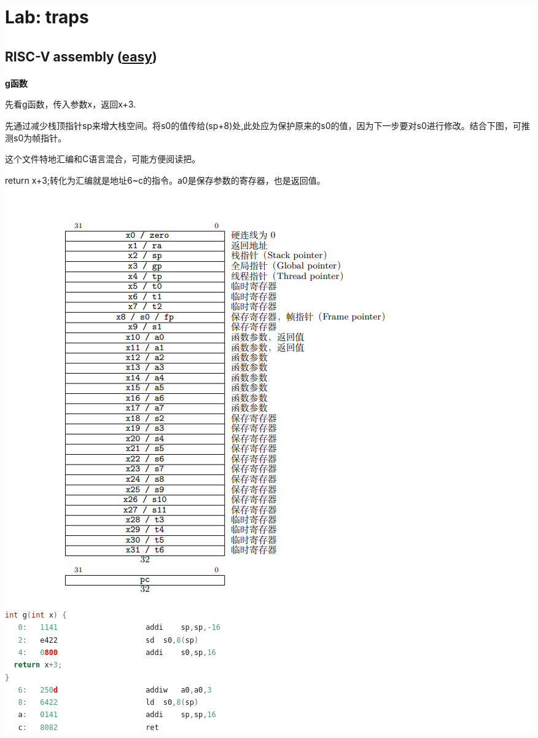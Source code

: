 # Lab: traps

## RISC-V assembly ([easy](https://pdos.csail.mit.edu/6.S081/2023/labs/guidance.html))

**g函数**

先看g函数，传入参数x，返回x+3.

先通过减少栈顶指针sp来增大栈空间。将s0的值传给(sp+8)处,此处应为保护原来的s0的值，因为下一步要对s0进行修改。结合下图，可推测s0为帧指针。

这个文件特地汇编和C语言混合，可能方便阅读把。

return x+3;转化为汇编就是地址6~c的指令。a0是保存参数的寄存器，也是返回值。

![image-20240808112333378](<Lab4 traps/image-20240808112333378.png>)

```c
int g(int x) {
   0:	1141                	addi	sp,sp,-16
   2:	e422                	sd	s0,8(sp)
   4:	0800                	addi	s0,sp,16
  return x+3;
}
   6:	250d                	addiw	a0,a0,3
   8:	6422                	ld	s0,8(sp)
   a:	0141                	addi	sp,sp,16
   c:	8082                	ret
```
